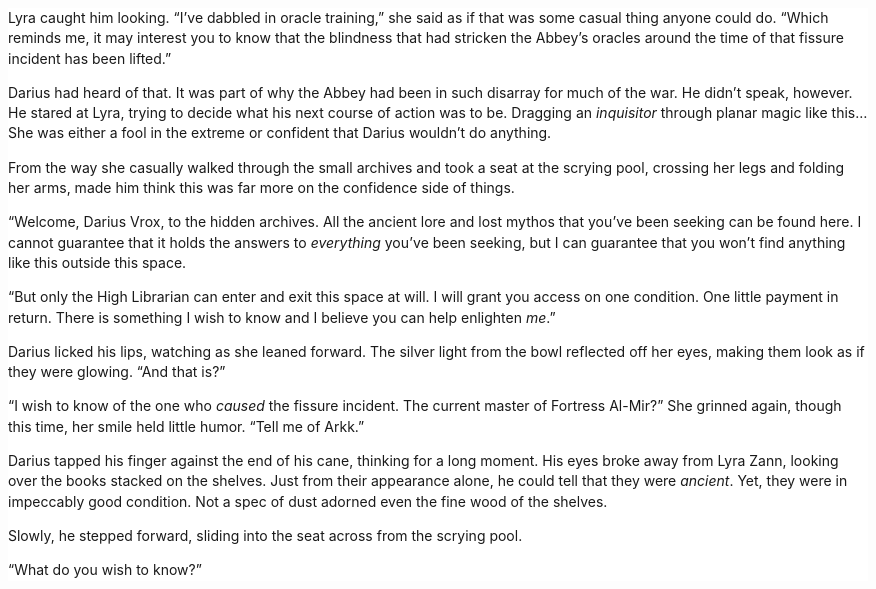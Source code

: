 Lyra caught him looking. “I’ve dabbled in oracle training,” she said as if that was some casual thing anyone could do. “Which reminds me, it may interest you to know that the blindness that had stricken the Abbey’s oracles around the time of that fissure incident has been lifted.”

Darius had heard of that. It was part of why the Abbey had been in such disarray for much of the war. He didn’t speak, however. He stared at Lyra, trying to decide what his next course of action was to be. Dragging an *inquisitor* through planar magic like this… She was either a fool in the extreme or confident that Darius wouldn’t do anything.

From the way she casually walked through the small archives and took a seat at the scrying pool, crossing her legs and folding her arms, made him think this was far more on the confidence side of things.

“Welcome, Darius Vrox, to the hidden archives. All the ancient lore and lost mythos that you’ve been seeking can be found here. I cannot guarantee that it holds the answers to *everything* you’ve been seeking, but I can guarantee that you won’t find anything like this outside this space.

“But only the High Librarian can enter and exit this space at will. I will grant you access on one condition. One little payment in return. There is something I wish to know and I believe you can help enlighten *me*.”

Darius licked his lips, watching as she leaned forward. The silver light from the bowl reflected off her eyes, making them look as if they were glowing. “And that is?”

“I wish to know of the one who *caused* the fissure incident. The current master of Fortress Al-Mir?” She grinned again, though this time, her smile held little humor. “Tell me of Arkk.”

Darius tapped his finger against the end of his cane, thinking for a long moment. His eyes broke away from Lyra Zann, looking over the books stacked on the shelves. Just from their appearance alone, he could tell that they were *ancient*. Yet, they were in impeccably good condition. Not a spec of dust adorned even the fine wood of the shelves.

Slowly, he stepped forward, sliding into the seat across from the scrying pool.

“What do you wish to know?”